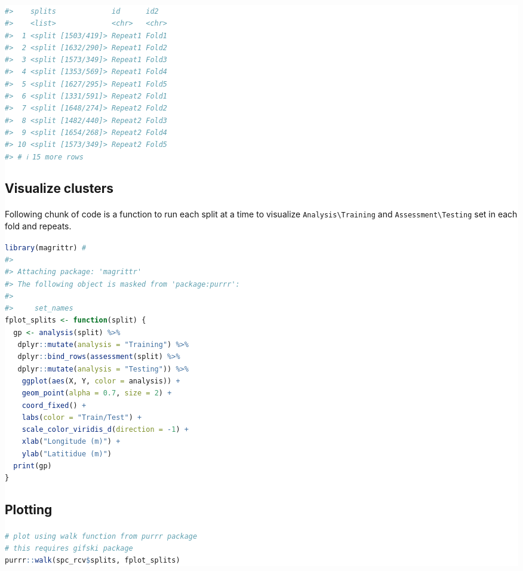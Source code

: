``` r
#>    splits             id      id2  
#>    <list>             <chr>   <chr>
#>  1 <split [1503/419]> Repeat1 Fold1
#>  2 <split [1632/290]> Repeat1 Fold2
#>  3 <split [1573/349]> Repeat1 Fold3
#>  4 <split [1353/569]> Repeat1 Fold4
#>  5 <split [1627/295]> Repeat1 Fold5
#>  6 <split [1331/591]> Repeat2 Fold1
#>  7 <split [1648/274]> Repeat2 Fold2
#>  8 <split [1482/440]> Repeat2 Fold3
#>  9 <split [1654/268]> Repeat2 Fold4
#> 10 <split [1573/349]> Repeat2 Fold5
#> # ℹ 15 more rows
```

## Visualize clusters

Following chunk of code is a function to run each split at a time to
visualize `Analysis\Training` and `Assessment\Testing` set in each fold
and repeats.

``` r
library(magrittr) # 
#> 
#> Attaching package: 'magrittr'
#> The following object is masked from 'package:purrr':
#> 
#>     set_names
fplot_splits <- function(split) {
  gp <- analysis(split) %>%
   dplyr::mutate(analysis = "Training") %>%
   dplyr::bind_rows(assessment(split) %>%
   dplyr::mutate(analysis = "Testing")) %>%
    ggplot(aes(X, Y, color = analysis)) +
    geom_point(alpha = 0.7, size = 2) +
    coord_fixed() +
    labs(color = "Train/Test") +
    scale_color_viridis_d(direction = -1) +
    xlab("Longitude (m)") +
    ylab("Latitidue (m)")
  print(gp)
}
```

## Plotting

``` r
# plot using walk function from purrr package
# this requires gifski package
purrr::walk(spc_rcv$splits, fplot_splits)
```
